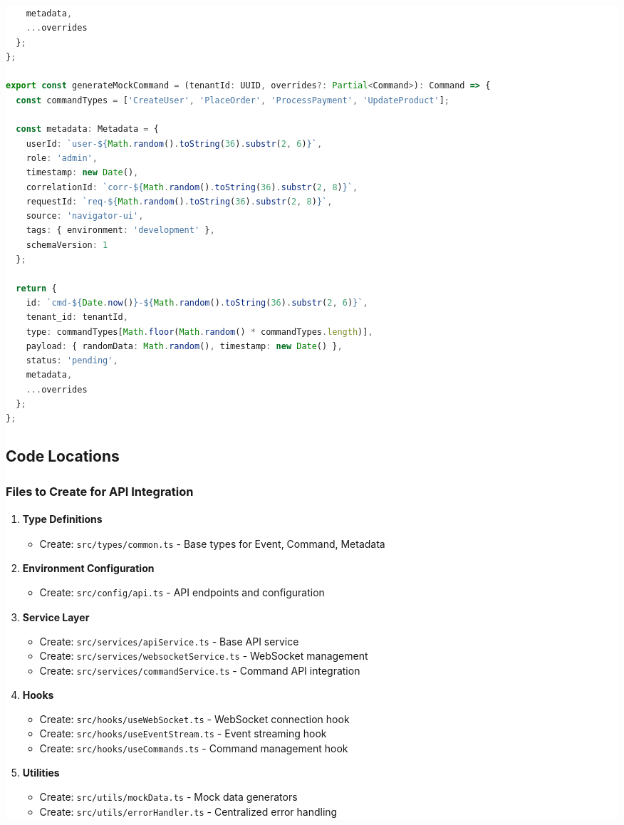 ```typescript
    metadata,
    ...overrides
  };
};

export const generateMockCommand = (tenantId: UUID, overrides?: Partial<Command>): Command => {
  const commandTypes = ['CreateUser', 'PlaceOrder', 'ProcessPayment', 'UpdateProduct'];
  
  const metadata: Metadata = {
    userId: `user-${Math.random().toString(36).substr(2, 6)}`,
    role: 'admin',
    timestamp: new Date(),
    correlationId: `corr-${Math.random().toString(36).substr(2, 8)}`,
    requestId: `req-${Math.random().toString(36).substr(2, 8)}`,
    source: 'navigator-ui',
    tags: { environment: 'development' },
    schemaVersion: 1
  };

  return {
    id: `cmd-${Date.now()}-${Math.random().toString(36).substr(2, 6)}`,
    tenant_id: tenantId,
    type: commandTypes[Math.floor(Math.random() * commandTypes.length)],
    payload: { randomData: Math.random(), timestamp: new Date() },
    status: 'pending',
    metadata,
    ...overrides
  };
};
```

## Code Locations

### Files to Create for API Integration

1. **Type Definitions**
   - Create: `src/types/common.ts` - Base types for Event, Command, Metadata

2. **Environment Configuration**
   - Create: `src/config/api.ts` - API endpoints and configuration

3. **Service Layer**
   - Create: `src/services/apiService.ts` - Base API service
   - Create: `src/services/websocketService.ts` - WebSocket management
   - Create: `src/services/commandService.ts` - Command API integration

4. **Hooks**
   - Create: `src/hooks/useWebSocket.ts` - WebSocket connection hook
   - Create: `src/hooks/useEventStream.ts` - Event streaming hook
   - Create: `src/hooks/useCommands.ts` - Command management hook

5. **Utilities**
   - Create: `src/utils/mockData.ts` - Mock data generators
   - Create: `src/utils/errorHandler.ts` - Centralized error handling
